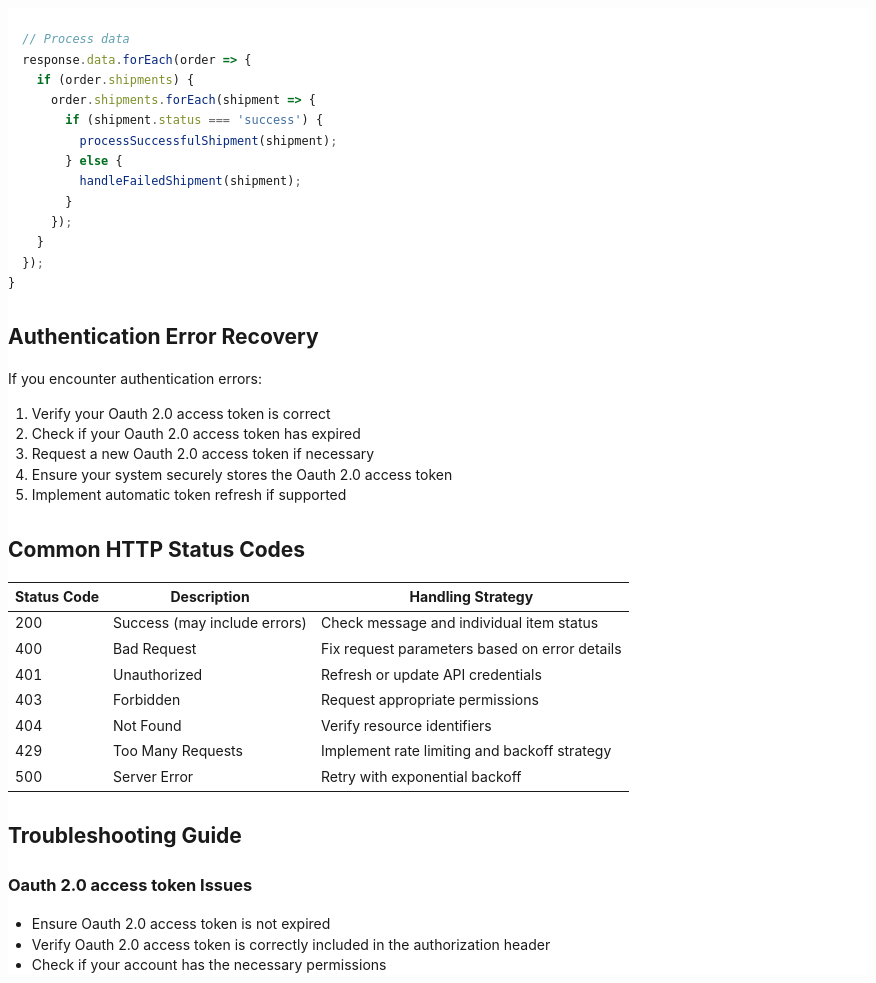 ```javascript
  
  // Process data
  response.data.forEach(order => {
    if (order.shipments) {
      order.shipments.forEach(shipment => {
        if (shipment.status === 'success') {
          processSuccessfulShipment(shipment);
        } else {
          handleFailedShipment(shipment);
        }
      });
    }
  });
}
```

## Authentication Error Recovery

If you encounter authentication errors:

1. Verify your Oauth 2.0 access token is correct
2. Check if your Oauth 2.0 access token has expired
3. Request a new Oauth 2.0 access token if necessary
4. Ensure your system securely stores the Oauth 2.0 access token
5. Implement automatic token refresh if supported

## Common HTTP Status Codes

| Status Code | Description                 | Handling Strategy                                    |
|-------------|-----------------------------|------------------------------------------------------|
| 200         | Success (may include errors)| Check message and individual item status             |
| 400         | Bad Request                 | Fix request parameters based on error details        |
| 401         | Unauthorized                | Refresh or update API credentials                    |
| 403         | Forbidden                   | Request appropriate permissions                      |
| 404         | Not Found                   | Verify resource identifiers                          |
| 429         | Too Many Requests           | Implement rate limiting and backoff strategy         |
| 500         | Server Error                | Retry with exponential backoff                       |

## Troubleshooting Guide

### Oauth 2.0 access token Issues
- Ensure Oauth 2.0 access token is not expired
- Verify Oauth 2.0 access token is correctly included in the authorization header
- Check if your account has the necessary permissions
